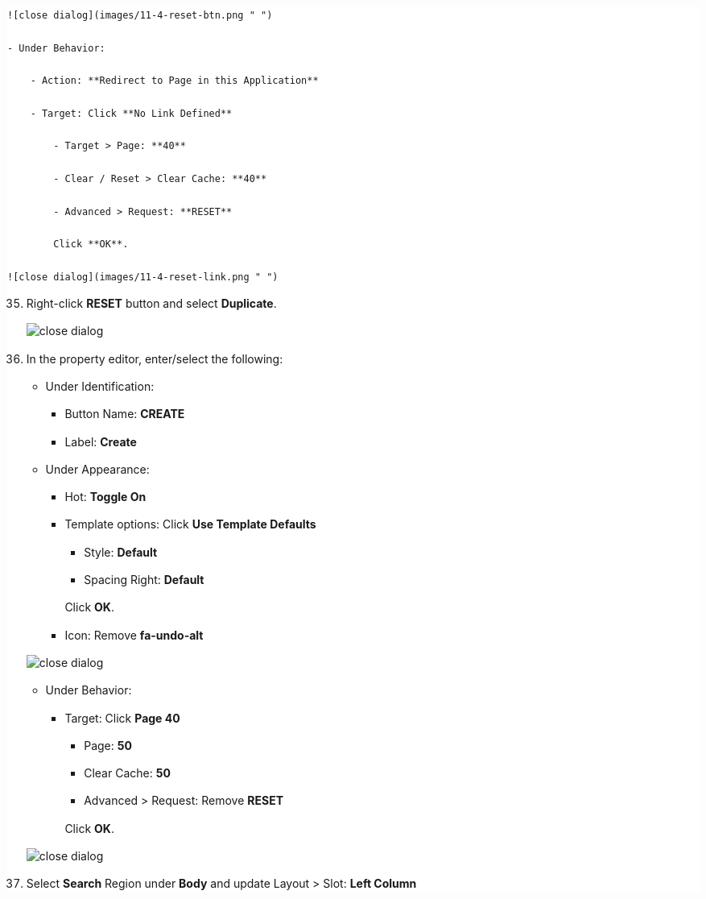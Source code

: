     ![close dialog](images/11-4-reset-btn.png " ")

    - Under Behavior:

        - Action: **Redirect to Page in this Application**

        - Target: Click **No Link Defined**

            - Target > Page: **40**

            - Clear / Reset > Clear Cache: **40**

            - Advanced > Request: **RESET**

            Click **OK**.

    ![close dialog](images/11-4-reset-link.png " ")

35. Right-click **RESET** button and select **Duplicate**.

    ![close dialog](images/11-4-duplicate-reset.png " ")

36. In the property editor, enter/select the following:

    - Under Identification:

        - Button Name: **CREATE**

        - Label: **Create**

    - Under Appearance:

        - Hot: **Toggle On**

        - Template options: Click **Use Template Defaults**

            - Style: **Default**

            - Spacing Right: **Default**

            Click **OK**.

        - Icon: Remove **fa-undo-alt**

    ![close dialog](images/11-4-36-create-btn1.png " ")

    - Under Behavior:

         - Target: Click **Page 40**

             - Page: **50**

             - Clear Cache: **50**

             - Advanced > Request: Remove **RESET**

             Click **OK**.

    ![close dialog](images/11-4-36-create-btn2.png " ")

37. Select **Search** Region under **Body** and update Layout > Slot: **Left Column**
